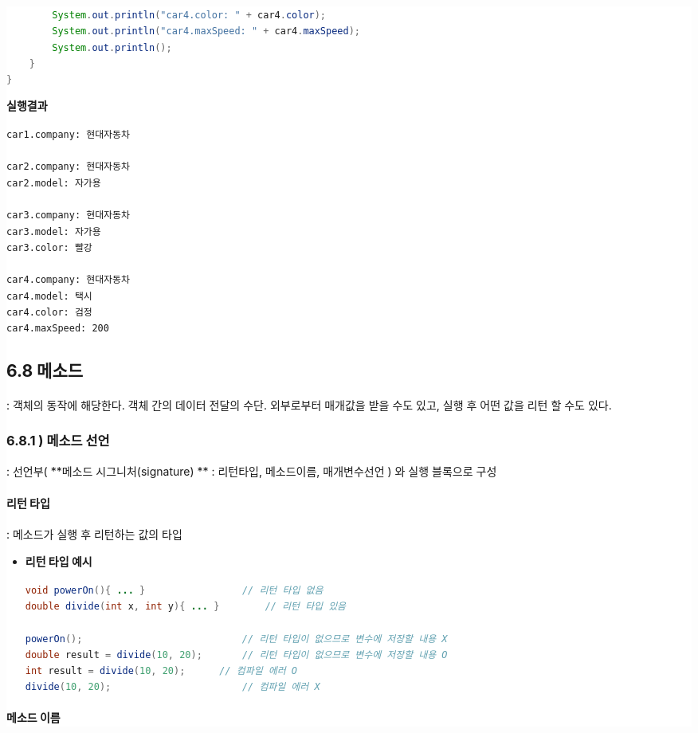  ```java
          System.out.println("car4.color: " + car4.color);
          System.out.println("car4.maxSpeed: " + car4.maxSpeed);
          System.out.println();
      }
  }
  ```

  **실행결과**

  ```
  car1.company: 현대자동차
  
  car2.company: 현대자동차
  car2.model: 자가용
  
  car3.company: 현대자동차
  car3.model: 자가용
  car3.color: 빨강
  
  car4.company: 현대자동차
  car4.model: 택시
  car4.color: 검정
  car4.maxSpeed: 200
  ```



## 6.8  메소드

: 객체의 동작에 해당한다. 객체 간의 데이터 전달의 수단. 외부로부터 매개값을 받을 수도 있고, 실행 후 어떤 값을 리턴 할 수도 있다.



### 6.8.1 )  메소드 선언

: 선언부( **메소드 시그니처(signature) ** : 리턴타입, 메소드이름, 매개변수선언 ) 와 실행 블록으로 구성



#### 리턴 타입

: 메소드가 실행 후 리턴하는 값의 타입

* **리턴 타입 예시**

  ```java
  void powerOn(){ ... }					// 리턴 타입 없음
  double divide(int x, int y){ ... }		// 리턴 타입 있음
  
  powerOn();							// 리턴 타입이 없으므로 변수에 저장할 내용 X
  double result = divide(10, 20);		// 리턴 타입이 없으므로 변수에 저장할 내용 O
  int result = divide(10, 20);		// 컴파일 에러 O
  divide(10, 20);						// 컴파일 에러 X
  ```



#### 메소드 이름
